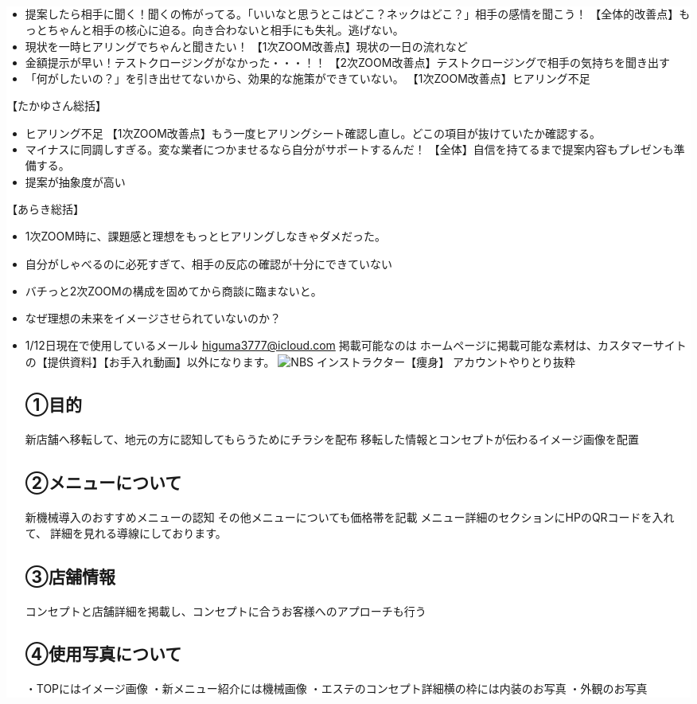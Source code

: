   - 提案したら相手に聞く！聞くの怖がってる。「いいなと思うとこはどこ？ネックはどこ？」相手の感情を聞こう！
【全体的改善点】もっとちゃんと相手の核心に迫る。向き合わないと相手にも失礼。逃げない。
  - 現状を一時ヒアリングでちゃんと聞きたい！
【1次ZOOM改善点】現状の一日の流れなど
  - 金額提示が早い！テストクロージングがなかった・・・！！
【2次ZOOM改善点】テストクロージングで相手の気持ちを聞き出す
  - 「何がしたいの？」を引き出せてないから、効果的な施策ができていない。
【1次ZOOM改善点】ヒアリング不足
  
  【たかゆさん総括】
  - ヒアリング不足
【1次ZOOM改善点】もう一度ヒアリングシート確認し直し。どこの項目が抜けていたか確認する。
  - マイナスに同調しすぎる。変な業者につかませるなら自分がサポートするんだ！
【全体】自信を持てるまで提案内容もプレゼンも準備する。
  - 提案が抽象度が高い
  
  【あらき総括】
  - 1次ZOOM時に、課題感と理想をもっとヒアリングしなきゃダメだった。
  - 自分がしゃべるのに必死すぎて、相手の反応の確認が十分にできていない
  - バチっと2次ZOOMの構成を固めてから商談に臨まないと。
  - なぜ理想の未来をイメージさせられていないのか？
  
- 1/12日現在で使用しているメール↓
  [higuma3777@icloud.com](mailto:higuma3777@icloud.com)
掲載可能なのは
ホームページに掲載可能な素材は、カスタマーサイトの【提供資料】【お手入れ動画】以外になります。
![NBS インストラクター【痩身】 アカウントやりとり抜粋](https://prod-files-secure.s3.us-west-2.amazonaws.com/736adce6-a3a4-4a64-9f74-d9aa055c96d2/40f50f46-bd46-4a8f-b379-467c329f4f2d/%E3%82%B9%E3%82%AF%E3%83%AA%E3%83%BC%E3%83%B3%E3%82%B7%E3%83%A7%E3%83%83%E3%83%88_2024-01-12_10.30.15.png?X-Amz-Algorithm=AWS4-HMAC-SHA256&X-Amz-Content-Sha256=UNSIGNED-PAYLOAD&X-Amz-Credential=ASIAZI2LB4667JJC24IY%2F20250719%2Fus-west-2%2Fs3%2Faws4_request&X-Amz-Date=20250719T042459Z&X-Amz-Expires=3600&X-Amz-Security-Token=IQoJb3JpZ2luX2VjEIT%2F%2F%2F%2F%2F%2F%2F%2F%2F%2FwEaCXVzLXdlc3QtMiJHMEUCIFp%2FfWMFLembfnSrprVP9yNsr5l%2FCPSMMDtpwJOMB4DrAiEAhreOIJdJPssYHX6s6A1yMNkFEdoZ3cmai6POziwYZccqiAQInf%2F%2F%2F%2F%2F%2F%2F%2F%2F%2FARAAGgw2Mzc0MjMxODM4MDUiDJhBziLv6xdca5Jr5ircA%2FXsRmwWbcNNQH6wmxaSNE3HQNrriEQCqsX1l8P66NQ2oHhWx4OZckC%2FYeyOgE5cVMZPDv14a6ppxS%2BU4coEg%2BLqASsuJNvvbptoZLTCOhgwZGKgPsBqD9c%2FE0eaSr4t2rXiXxgIVmHgeQ%2FBKiRPPA47FbKN11yIxihYAufhzWkcOwNsnXlHuy4UUKa0cfwja9IPs2nF1ITzj%2FGuMcYv3FQkSysjcQ9gwxhDsVDJyRocbeN%2Bcazf26hcW4CfbtvSs1DOSLYCdsYlBf4K0fC1RCNEgqp4Gayk6wGJ0%2BmOSYq6BQbbj5Ws9KdhTg7Sss7APME3dgKxCr1bLA7F3xG76wHQ2Dmq3k5R2eFCtyVN8ilBb7jMIFrbm4km4Cc%2FNXHtfFSlQx05eA7rOpyWP%2F%2FxfO9tPlh3A8p7jr1U3ByFFM2CBMUxtmTU1RKWiug5l3YZY45rzeW3JeIKtZWNCxkVIE3Sc%2FyPqy9tiH8SwIMzcrrehV6BYhsWrVcznm%2BCTZGWo%2FEKZdt8nV6aTDyNA8hqAR9wgDUt1YWfSLTm1BvUmZ2wpamYCMLkTALRuSA8SJxUeWr97jlLYY1zMKf56nffR6uBfAgQnj8KdXmD2y8KKzBkx1pXekLCdWOiUj4vMM6q7MMGOqUBLPZz1XmYTPy5BD8LqqqdfqLeezp1srirPcVQ2cnymqFTLXc6Vj7TdbCc1zOm%2FjhlFMwYvbNycwPT4%2FmduPdliDzMfsL5eTFqvTdb4kGSBCGVHPbLEk%2BzPzCB%2FtwDIRhdrGdBFTWmFJRvaSu07ZYeZg75da9KwmbzlOhxLvVgyGB3kbWVh3XNWiKfRzS6iPdRfBqOLBGycHRqa3SnRfEid2%2Fh2IFb&X-Amz-Signature=5fe45a0256d49c4f4505ea49a82718c2d0b2ce769da3169ba34f0f259eb7b3ca&X-Amz-SignedHeaders=host&x-amz-checksum-mode=ENABLED&x-id=GetObject)
  ## ①目的
  新店舗へ移転して、地元の方に認知してもらうためにチラシを配布
  移転した情報とコンセプトが伝わるイメージ画像を配置
  ## ②メニューについて
  新機械導入のおすすめメニューの認知
  その他メニューについても価格帯を記載
  メニュー詳細のセクションにHPのQRコードを入れて、
詳細を見れる導線にしております。
  
  ## ③店舗情報
  コンセプトと店舗詳細を掲載し、コンセプトに合うお客様へのアプローチも行う
  
  ## ④使用写真について
  ・TOPにはイメージ画像
・新メニュー紹介には機械画像
・エステのコンセプト詳細横の枠には内装のお写真
・外観のお写真
  